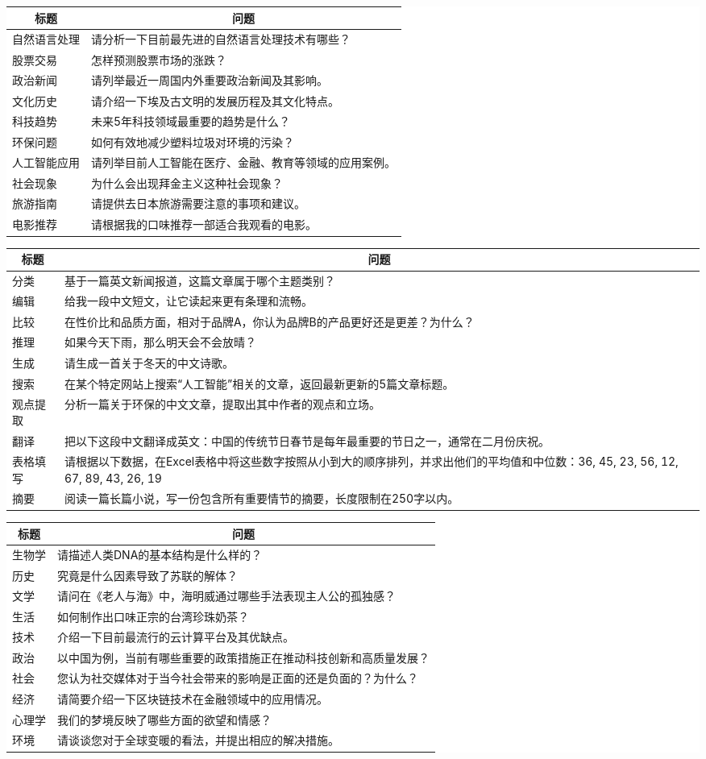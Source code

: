 |标题|问题|
|---|---|
|自然语言处理|请分析一下目前最先进的自然语言处理技术有哪些？|
|股票交易|怎样预测股票市场的涨跌？|
|政治新闻|请列举最近一周国内外重要政治新闻及其影响。|
|文化历史|请介绍一下埃及古文明的发展历程及其文化特点。|
|科技趋势|未来5年科技领域最重要的趋势是什么？|
|环保问题|如何有效地减少塑料垃圾对环境的污染？|
|人工智能应用|请列举目前人工智能在医疗、金融、教育等领域的应用案例。|
|社会现象|为什么会出现拜金主义这种社会现象？|
|旅游指南|请提供去日本旅游需要注意的事项和建议。|
|电影推荐|请根据我的口味推荐一部适合我观看的电影。|

| 标题 | 问题 |
| --- | --- |
| 分类 | 基于一篇英文新闻报道，这篇文章属于哪个主题类别？ |
| 编辑 | 给我一段中文短文，让它读起来更有条理和流畅。 |
| 比较 | 在性价比和品质方面，相对于品牌A，你认为品牌B的产品更好还是更差？为什么？ |
| 推理 | 如果今天下雨，那么明天会不会放晴？ |
| 生成 | 请生成一首关于冬天的中文诗歌。 |
| 搜索 | 在某个特定网站上搜索“人工智能”相关的文章，返回最新更新的5篇文章标题。 |
| 观点提取 | 分析一篇关于环保的中文文章，提取出其中作者的观点和立场。 |
| 翻译 | 把以下这段中文翻译成英文：中国的传统节日春节是每年最重要的节日之一，通常在二月份庆祝。 |
| 表格填写 | 请根据以下数据，在Excel表格中将这些数字按照从小到大的顺序排列，并求出他们的平均值和中位数：36, 45, 23, 56, 12, 67, 89, 43, 26, 19 |
| 摘要 | 阅读一篇长篇小说，写一份包含所有重要情节的摘要，长度限制在250字以内。 |

|标题|问题|
|---|---|
|生物学|请描述人类DNA的基本结构是什么样的？|
|历史|究竟是什么因素导致了苏联的解体？|
|文学|请问在《老人与海》中，海明威通过哪些手法表现主人公的孤独感？|
|生活|如何制作出口味正宗的台湾珍珠奶茶？|
|技术|介绍一下目前最流行的云计算平台及其优缺点。|
|政治|以中国为例，当前有哪些重要的政策措施正在推动科技创新和高质量发展？|
|社会|您认为社交媒体对于当今社会带来的影响是正面的还是负面的？为什么？|
|经济|请简要介绍一下区块链技术在金融领域中的应用情况。|
|心理学|我们的梦境反映了哪些方面的欲望和情感？|
|环境|请谈谈您对于全球变暖的看法，并提出相应的解决措施。|
